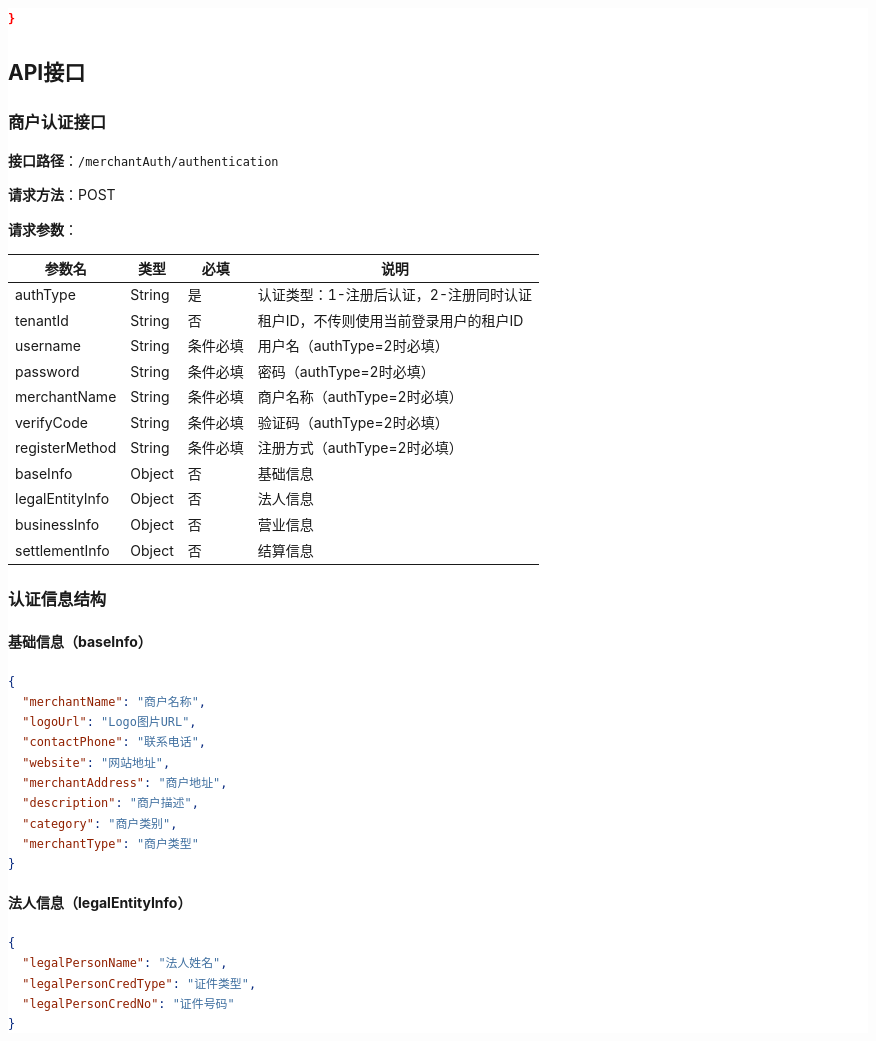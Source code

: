 ```json
}
```

## API接口

### 商户认证接口

**接口路径**：`/merchantAuth/authentication`

**请求方法**：POST

**请求参数**：

| 参数名 | 类型 | 必填 | 说明 |
|--------|------|------|------|
| authType | String | 是 | 认证类型：1-注册后认证，2-注册同时认证 |
| tenantId | String | 否 | 租户ID，不传则使用当前登录用户的租户ID |
| username | String | 条件必填 | 用户名（authType=2时必填） |
| password | String | 条件必填 | 密码（authType=2时必填） |
| merchantName | String | 条件必填 | 商户名称（authType=2时必填） |
| verifyCode | String | 条件必填 | 验证码（authType=2时必填） |
| registerMethod | String | 条件必填 | 注册方式（authType=2时必填） |
| baseInfo | Object | 否 | 基础信息 |
| legalEntityInfo | Object | 否 | 法人信息 |
| businessInfo | Object | 否 | 营业信息 |
| settlementInfo | Object | 否 | 结算信息 |

### 认证信息结构

#### 基础信息（baseInfo）
```json
{
  "merchantName": "商户名称",
  "logoUrl": "Logo图片URL",
  "contactPhone": "联系电话",
  "website": "网站地址",
  "merchantAddress": "商户地址",
  "description": "商户描述",
  "category": "商户类别",
  "merchantType": "商户类型"
}
```

#### 法人信息（legalEntityInfo）
```json
{
  "legalPersonName": "法人姓名",
  "legalPersonCredType": "证件类型",
  "legalPersonCredNo": "证件号码"
}
```
